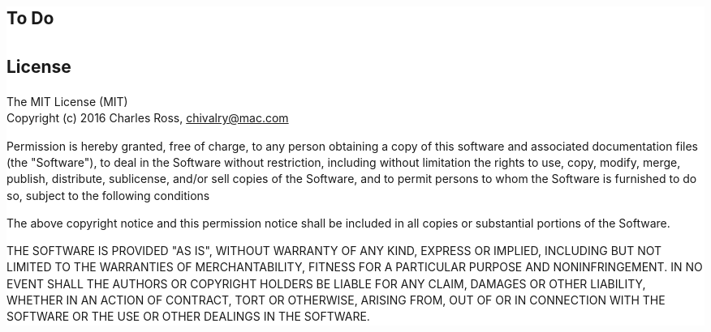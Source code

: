 To Do
-----

License
-------

The MIT License (MIT)  
Copyright (c) 2016 Charles Ross, chivalry@mac.com

Permission is hereby granted, free of charge, to any person obtaining a copy of this
software and associated documentation files (the "Software"), to deal in the Software
without restriction, including without limitation the rights to use, copy, modify, merge,
publish, distribute, sublicense, and/or sell copies of the Software, and to permit
persons to whom the Software is furnished to do so, subject to the following conditions

The above copyright notice and this permission notice shall be included in all copies or
substantial portions of the Software.

THE SOFTWARE IS PROVIDED "AS IS", WITHOUT WARRANTY OF ANY KIND, EXPRESS OR IMPLIED,
INCLUDING BUT NOT LIMITED TO THE WARRANTIES OF MERCHANTABILITY, FITNESS FOR A
PARTICULAR PURPOSE AND NONINFRINGEMENT. IN NO EVENT SHALL THE AUTHORS OR COPYRIGHT
HOLDERS BE LIABLE FOR ANY CLAIM, DAMAGES OR OTHER LIABILITY, WHETHER IN AN ACTION
OF CONTRACT, TORT OR OTHERWISE, ARISING FROM, OUT OF OR IN CONNECTION WITH THE
SOFTWARE OR THE USE OR OTHER DEALINGS IN THE SOFTWARE.

